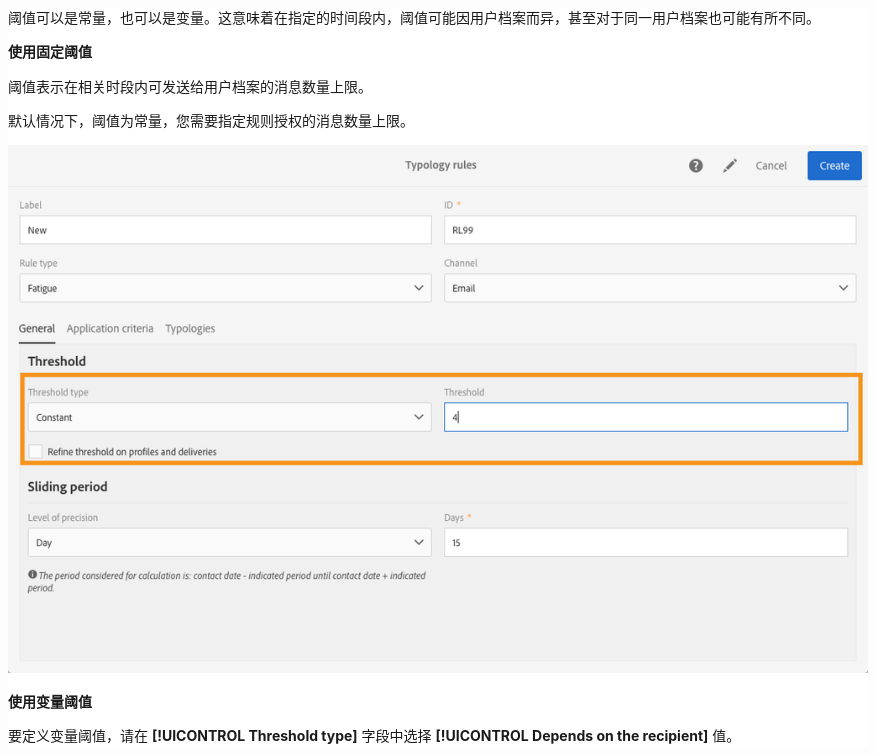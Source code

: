 阈值可以是常量，也可以是变量。这意味着在指定的时间段内，阈值可能因用户档案而异，甚至对于同一用户档案也可能有所不同。

**使用固定阈值**

阈值表示在相关时段内可发送给用户档案的消息数量上限。

默认情况下，阈值为常量，您需要指定规则授权的消息数量上限。

![](assets/fatigue2.png)

**使用变量阈值**

要定义变量阈值，请在 **[!UICONTROL Threshold type]** 字段中选择 **[!UICONTROL Depends on the recipient]** 值。
